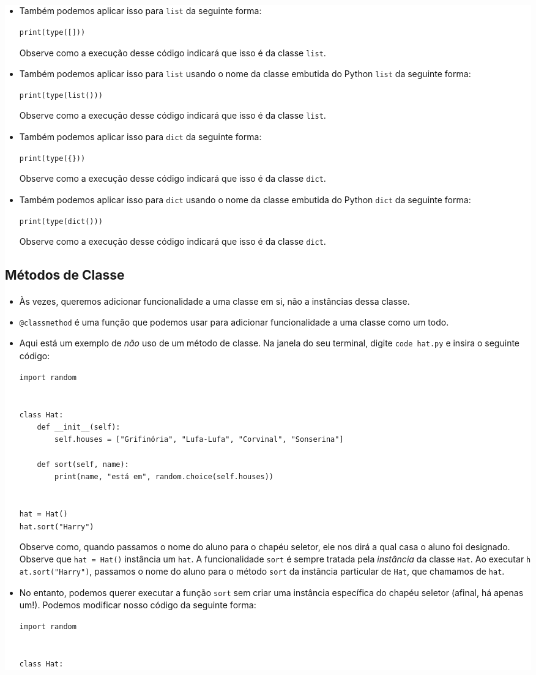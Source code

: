- Também podemos aplicar isso para `list` da seguinte forma:

      print(type([]))

  Observe como a execução desse código indicará que isso é da classe `list`.

- Também podemos aplicar isso para `list` usando o nome da classe embutida do Python `list` da seguinte forma:

      print(type(list()))

  Observe como a execução desse código indicará que isso é da classe `list`.

- Também podemos aplicar isso para `dict` da seguinte forma:

      print(type({}))

  Observe como a execução desse código indicará que isso é da classe `dict`.

- Também podemos aplicar isso para `dict` usando o nome da classe embutida do Python `dict` da seguinte forma:

      print(type(dict()))

  Observe como a execução desse código indicará que isso é da classe `dict`.

## Métodos de Classe

- Às vezes, queremos adicionar funcionalidade a uma classe em si, não a instâncias dessa classe.
- `@classmethod` é uma função que podemos usar para adicionar funcionalidade a uma classe como um todo.
- Aqui está um exemplo de _não_ uso de um método de classe. Na janela do seu terminal, digite `code hat.py` e insira o seguinte código:

      import random


      class Hat:
          def __init__(self):
              self.houses = ["Grifinória", "Lufa-Lufa", "Corvinal", "Sonserina"]

          def sort(self, name):
              print(name, "está em", random.choice(self.houses))


      hat = Hat()
      hat.sort("Harry")

  Observe como, quando passamos o nome do aluno para o chapéu seletor, ele nos dirá a qual casa o aluno foi designado. Observe que `hat = Hat()` instância um `hat`. A funcionalidade `sort` é sempre tratada pela _instância_ da classe `Hat`. Ao executar `hat.sort("Harry")`, passamos o nome do aluno para o método `sort` da instância particular de `Hat`, que chamamos de `hat`.

- No entanto, podemos querer executar a função `sort` sem criar uma instância específica do chapéu seletor (afinal, há apenas um!). Podemos modificar nosso código da seguinte forma:

      import random


      class Hat:

